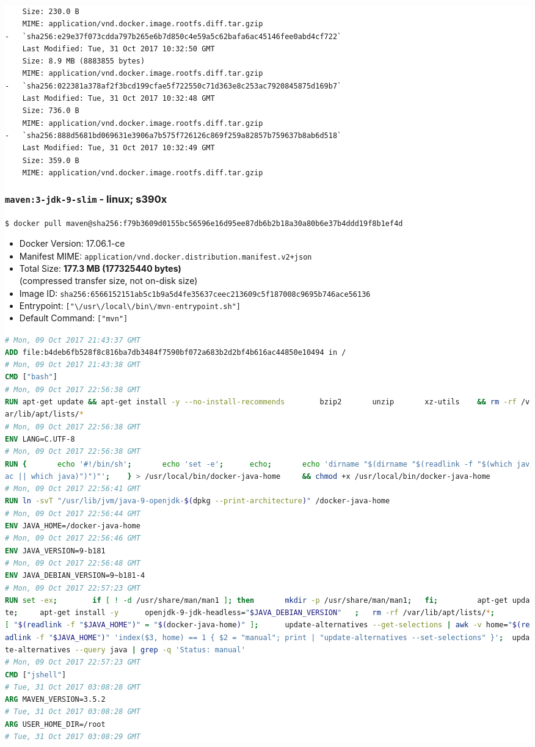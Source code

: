 		Size: 230.0 B  
		MIME: application/vnd.docker.image.rootfs.diff.tar.gzip
	-	`sha256:e29e37f073cdda797b265e6b7d850c4e59a5c62bafa6ac45146fee0abd4cf722`  
		Last Modified: Tue, 31 Oct 2017 10:32:50 GMT  
		Size: 8.9 MB (8883855 bytes)  
		MIME: application/vnd.docker.image.rootfs.diff.tar.gzip
	-	`sha256:022381a378af2f3bcd199cfae5f722550c71d363e8c253ac7920845875d169b7`  
		Last Modified: Tue, 31 Oct 2017 10:32:48 GMT  
		Size: 736.0 B  
		MIME: application/vnd.docker.image.rootfs.diff.tar.gzip
	-	`sha256:888d5681bd069631e3906a7b575f726126c869f259a82857b759637b8ab6d518`  
		Last Modified: Tue, 31 Oct 2017 10:32:49 GMT  
		Size: 359.0 B  
		MIME: application/vnd.docker.image.rootfs.diff.tar.gzip

### `maven:3-jdk-9-slim` - linux; s390x

```console
$ docker pull maven@sha256:f79b3609d0155bc56596e16d95ee87db6b2b18a30a80b6e37b4ddd19f8b1ef4d
```

-	Docker Version: 17.06.1-ce
-	Manifest MIME: `application/vnd.docker.distribution.manifest.v2+json`
-	Total Size: **177.3 MB (177325440 bytes)**  
	(compressed transfer size, not on-disk size)
-	Image ID: `sha256:6566152151ab5c1b9a5d4fe35637ceec213609c5f187008c9695b746ace56136`
-	Entrypoint: `["\/usr\/local\/bin\/mvn-entrypoint.sh"]`
-	Default Command: `["mvn"]`

```dockerfile
# Mon, 09 Oct 2017 21:43:37 GMT
ADD file:b4deb6fb528f8c816ba7db3484f7590bf072a683b2d2bf4b616ac44850e10494 in / 
# Mon, 09 Oct 2017 21:43:38 GMT
CMD ["bash"]
# Mon, 09 Oct 2017 22:56:38 GMT
RUN apt-get update && apt-get install -y --no-install-recommends 		bzip2 		unzip 		xz-utils 	&& rm -rf /var/lib/apt/lists/*
# Mon, 09 Oct 2017 22:56:38 GMT
ENV LANG=C.UTF-8
# Mon, 09 Oct 2017 22:56:38 GMT
RUN { 		echo '#!/bin/sh'; 		echo 'set -e'; 		echo; 		echo 'dirname "$(dirname "$(readlink -f "$(which javac || which java)")")"'; 	} > /usr/local/bin/docker-java-home 	&& chmod +x /usr/local/bin/docker-java-home
# Mon, 09 Oct 2017 22:56:41 GMT
RUN ln -svT "/usr/lib/jvm/java-9-openjdk-$(dpkg --print-architecture)" /docker-java-home
# Mon, 09 Oct 2017 22:56:44 GMT
ENV JAVA_HOME=/docker-java-home
# Mon, 09 Oct 2017 22:56:46 GMT
ENV JAVA_VERSION=9-b181
# Mon, 09 Oct 2017 22:56:48 GMT
ENV JAVA_DEBIAN_VERSION=9~b181-4
# Mon, 09 Oct 2017 22:57:23 GMT
RUN set -ex; 		if [ ! -d /usr/share/man/man1 ]; then 		mkdir -p /usr/share/man/man1; 	fi; 		apt-get update; 	apt-get install -y 		openjdk-9-jdk-headless="$JAVA_DEBIAN_VERSION" 	; 	rm -rf /var/lib/apt/lists/*; 		[ "$(readlink -f "$JAVA_HOME")" = "$(docker-java-home)" ]; 		update-alternatives --get-selections | awk -v home="$(readlink -f "$JAVA_HOME")" 'index($3, home) == 1 { $2 = "manual"; print | "update-alternatives --set-selections" }'; 	update-alternatives --query java | grep -q 'Status: manual'
# Mon, 09 Oct 2017 22:57:23 GMT
CMD ["jshell"]
# Tue, 31 Oct 2017 03:08:28 GMT
ARG MAVEN_VERSION=3.5.2
# Tue, 31 Oct 2017 03:08:28 GMT
ARG USER_HOME_DIR=/root
# Tue, 31 Oct 2017 03:08:29 GMT
```